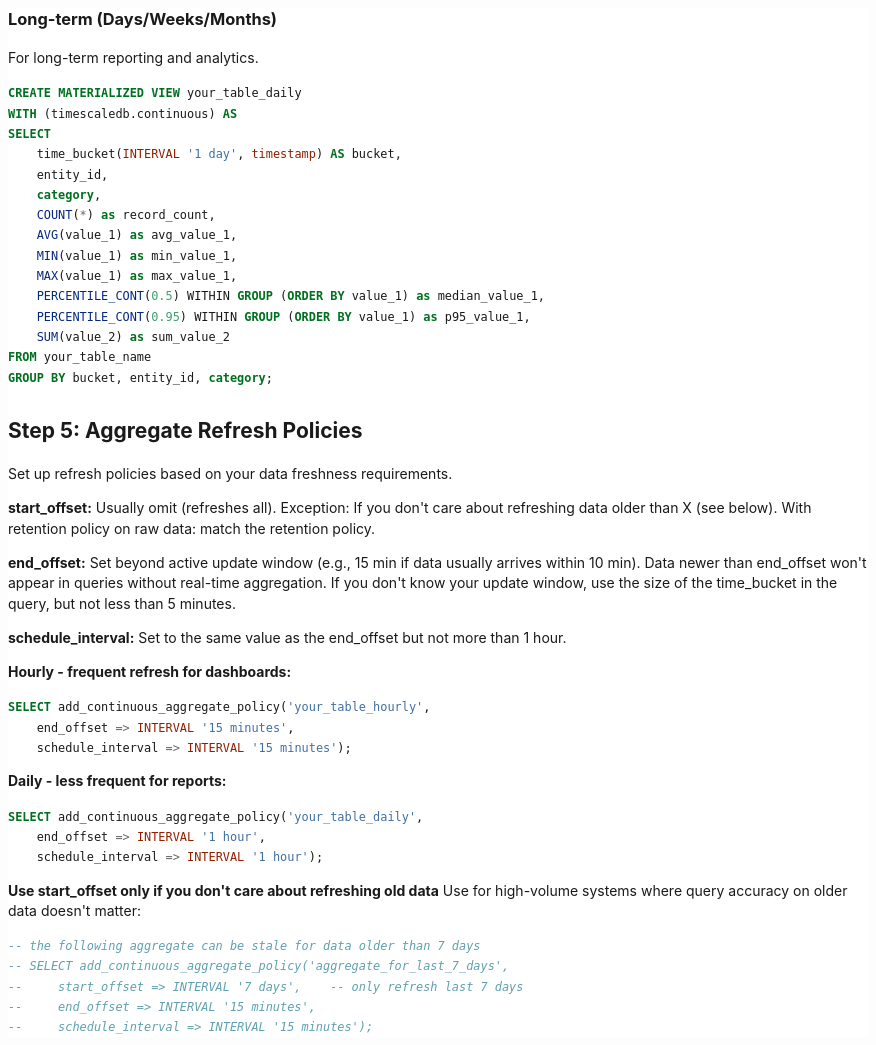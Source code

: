 ```sql
```

### Long-term (Days/Weeks/Months)

For long-term reporting and analytics.

```sql
CREATE MATERIALIZED VIEW your_table_daily
WITH (timescaledb.continuous) AS
SELECT
    time_bucket(INTERVAL '1 day', timestamp) AS bucket,
    entity_id,
    category,
    COUNT(*) as record_count,
    AVG(value_1) as avg_value_1,
    MIN(value_1) as min_value_1,
    MAX(value_1) as max_value_1,
    PERCENTILE_CONT(0.5) WITHIN GROUP (ORDER BY value_1) as median_value_1,
    PERCENTILE_CONT(0.95) WITHIN GROUP (ORDER BY value_1) as p95_value_1,
    SUM(value_2) as sum_value_2
FROM your_table_name
GROUP BY bucket, entity_id, category;
```

## Step 5: Aggregate Refresh Policies

Set up refresh policies based on your data freshness requirements.

**start_offset:** Usually omit (refreshes all). Exception: If you don't care about refreshing data older than X (see below). With retention policy on raw data: match the retention policy.

**end_offset:** Set beyond active update window (e.g., 15 min if data usually arrives within 10 min). Data newer than end_offset won't appear in queries without real-time aggregation. If you don't know your update window, use the size of the time_bucket in the query, but not less than 5 minutes.

**schedule_interval:** Set to the same value as the end_offset but not more than 1 hour.

**Hourly - frequent refresh for dashboards:**
```sql
SELECT add_continuous_aggregate_policy('your_table_hourly',
    end_offset => INTERVAL '15 minutes',
    schedule_interval => INTERVAL '15 minutes');
```

**Daily - less frequent for reports:**
```sql
SELECT add_continuous_aggregate_policy('your_table_daily',
    end_offset => INTERVAL '1 hour',
    schedule_interval => INTERVAL '1 hour');
```

**Use start_offset only if you don't care about refreshing old data**
Use for high-volume systems where query accuracy on older data doesn't matter:
```sql
-- the following aggregate can be stale for data older than 7 days
-- SELECT add_continuous_aggregate_policy('aggregate_for_last_7_days',
--     start_offset => INTERVAL '7 days',    -- only refresh last 7 days
--     end_offset => INTERVAL '15 minutes',
--     schedule_interval => INTERVAL '15 minutes');
```
